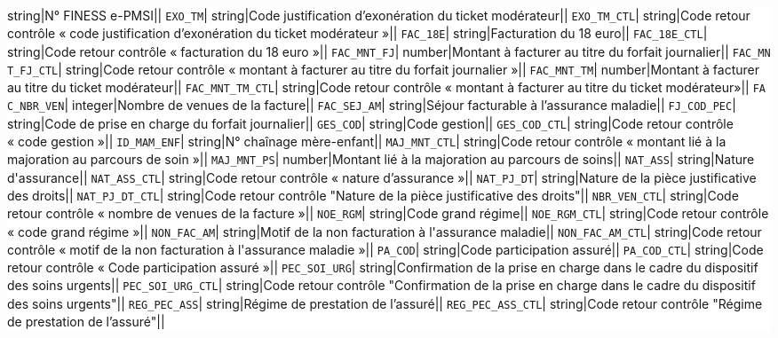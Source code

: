 string|N° FINESS e-PMSI||
`EXO_TM`|
string|Code justification d’exonération du ticket modérateur||
`EXO_TM_CTL`|
string|Code retour contrôle « code justification d’exonération du ticket modérateur »||
`FAC_18E`|
string|Facturation du 18 euro||
`FAC_18E_CTL`|
string|Code retour contrôle « facturation du 18 euro »||
`FAC_MNT_FJ`|
number|Montant à facturer au titre du forfait journalier||
`FAC_MNT_FJ_CTL`|
string|Code retour contrôle « montant à facturer au titre du forfait journalier »||
`FAC_MNT_TM`|
number|Montant à facturer au titre du ticket modérateur||
`FAC_MNT_TM_CTL`|
string|Code retour contrôle « montant à facturer au titre du ticket modérateur»||
`FAC_NBR_VEN`|
integer|Nombre de venues de la facture||
`FAC_SEJ_AM`|
string|Séjour facturable à l’assurance maladie||
`FJ_COD_PEC`|
string|Code de prise en charge du forfait journalier||
`GES_COD`|
string|Code gestion||
`GES_COD_CTL`|
string|Code retour contrôle « code gestion »||
`ID_MAM_ENF`|
string|N° chaînage mère-enfant||
`MAJ_MNT_CTL`|
string|Code retour contrôle « montant lié à la majoration au parcours de soin »||
`MAJ_MNT_PS`|
number|Montant lié à la majoration au parcours de soins||
`NAT_ASS`|
string|Nature d&#x27;assurance||
`NAT_ASS_CTL`|
string|Code retour contrôle « nature d’assurance »||
`NAT_PJ_DT`|
string|Nature de la pièce justificative des droits||
`NAT_PJ_DT_CTL`|
string|Code retour contrôle &quot;Nature de la pièce justificative des droits&quot;||
`NBR_VEN_CTL`|
string|Code retour contrôle « nombre de venues de la facture »||
`NOE_RGM`|
string|Code grand régime||
`NOE_RGM_CTL`|
string|Code retour contrôle « code grand régime »||
`NON_FAC_AM`|
string|Motif de la non facturation à l&#x27;assurance maladie||
`NON_FAC_AM_CTL`|
string|Code retour contrôle « motif de la non facturation à l&#x27;assurance maladie »||
`PA_COD`|
string|Code participation assuré||
`PA_COD_CTL`|
string|Code retour contrôle « Code participation assuré »||
`PEC_SOI_URG`|
string|Confirmation de la prise en charge dans le cadre du dispositif des soins urgents||
`PEC_SOI_URG_CTL`|
string|Code retour contrôle &quot;Confirmation de la prise en charge dans le cadre du dispositif des soins urgents&quot;||
`REG_PEC_ASS`|
string|Régime de prestation de l’assuré||
`REG_PEC_ASS_CTL`|
string|Code retour contrôle &quot;Régime de prestation de l’assuré&quot;||